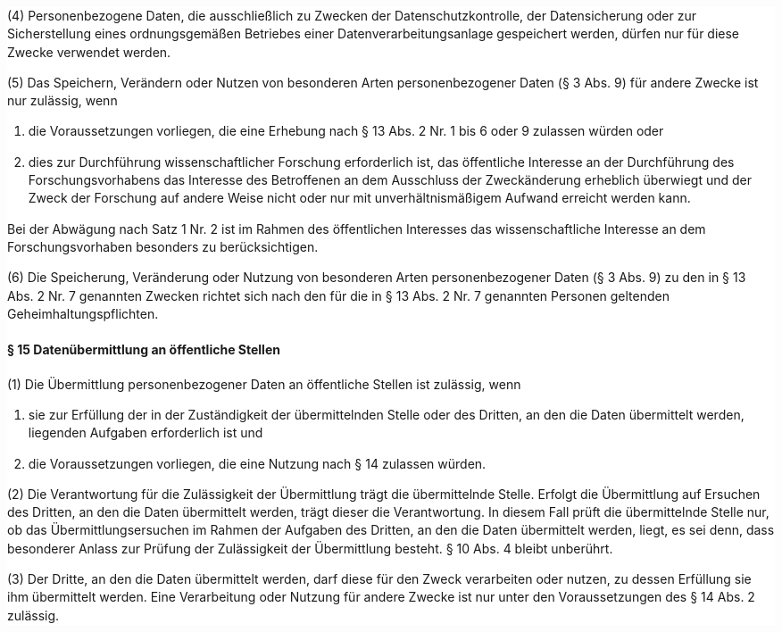 (4) Personenbezogene Daten, die ausschließlich zu Zwecken der
Datenschutzkontrolle, der Datensicherung oder zur Sicherstellung eines
ordnungsgemäßen Betriebes einer Datenverarbeitungsanlage gespeichert
werden, dürfen nur für diese Zwecke verwendet werden.

(5) Das Speichern, Verändern oder Nutzen von besonderen Arten
personenbezogener Daten (§ 3 Abs. 9) für andere Zwecke ist nur
zulässig, wenn

1.  die Voraussetzungen vorliegen, die eine Erhebung nach § 13 Abs. 2 Nr.
    1 bis 6 oder 9 zulassen würden oder


2.  dies zur Durchführung wissenschaftlicher Forschung erforderlich ist,
    das öffentliche Interesse an der Durchführung des Forschungsvorhabens
    das Interesse des Betroffenen an dem Ausschluss der Zweckänderung
    erheblich überwiegt und der Zweck der Forschung auf andere Weise nicht
    oder nur mit unverhältnismäßigem Aufwand erreicht werden kann.



Bei der Abwägung nach Satz 1 Nr. 2 ist im Rahmen des öffentlichen
Interesses das wissenschaftliche Interesse an dem Forschungsvorhaben
besonders zu berücksichtigen.

(6) Die Speicherung, Veränderung oder Nutzung von besonderen Arten
personenbezogener Daten (§ 3 Abs. 9) zu den in § 13 Abs. 2 Nr. 7
genannten Zwecken richtet sich nach den für die in § 13 Abs. 2 Nr. 7
genannten Personen geltenden Geheimhaltungspflichten.

#### § 15 Datenübermittlung an öffentliche Stellen

(1) Die Übermittlung personenbezogener Daten an öffentliche Stellen
ist zulässig, wenn

1.  sie zur Erfüllung der in der Zuständigkeit der übermittelnden Stelle
    oder des Dritten, an den die Daten übermittelt werden, liegenden
    Aufgaben erforderlich ist und


2.  die Voraussetzungen vorliegen, die eine Nutzung nach § 14 zulassen
    würden.




(2) Die Verantwortung für die Zulässigkeit der Übermittlung trägt die
übermittelnde Stelle. Erfolgt die Übermittlung auf Ersuchen des
Dritten, an den die Daten übermittelt werden, trägt dieser die
Verantwortung. In diesem Fall prüft die übermittelnde Stelle nur, ob
das Übermittlungsersuchen im Rahmen der Aufgaben des Dritten, an den
die Daten übermittelt werden, liegt, es sei denn, dass besonderer
Anlass zur Prüfung der Zulässigkeit der Übermittlung besteht. § 10
Abs. 4 bleibt unberührt.

(3) Der Dritte, an den die Daten übermittelt werden, darf diese für
den Zweck verarbeiten oder nutzen, zu dessen Erfüllung sie ihm
übermittelt werden. Eine Verarbeitung oder Nutzung für andere Zwecke
ist nur unter den Voraussetzungen des § 14 Abs. 2 zulässig.
